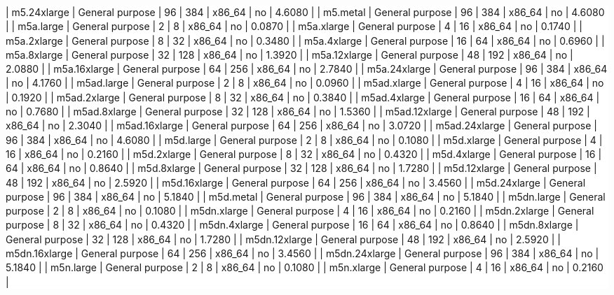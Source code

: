 | m5.24xlarge | General purpose | 96 | 384 | x86_64 | no | 4.6080 |
| m5.metal | General purpose | 96 | 384 | x86_64 | no | 4.6080 |
| m5a.large | General purpose | 2 | 8 | x86_64 | no | 0.0870 |
| m5a.xlarge | General purpose | 4 | 16 | x86_64 | no | 0.1740 |
| m5a.2xlarge | General purpose | 8 | 32 | x86_64 | no | 0.3480 |
| m5a.4xlarge | General purpose | 16 | 64 | x86_64 | no | 0.6960 |
| m5a.8xlarge | General purpose | 32 | 128 | x86_64 | no | 1.3920 |
| m5a.12xlarge | General purpose | 48 | 192 | x86_64 | no | 2.0880 |
| m5a.16xlarge | General purpose | 64 | 256 | x86_64 | no | 2.7840 |
| m5a.24xlarge | General purpose | 96 | 384 | x86_64 | no | 4.1760 |
| m5ad.large | General purpose | 2 | 8 | x86_64 | no | 0.0960 |
| m5ad.xlarge | General purpose | 4 | 16 | x86_64 | no | 0.1920 |
| m5ad.2xlarge | General purpose | 8 | 32 | x86_64 | no | 0.3840 |
| m5ad.4xlarge | General purpose | 16 | 64 | x86_64 | no | 0.7680 |
| m5ad.8xlarge | General purpose | 32 | 128 | x86_64 | no | 1.5360 |
| m5ad.12xlarge | General purpose | 48 | 192 | x86_64 | no | 2.3040 |
| m5ad.16xlarge | General purpose | 64 | 256 | x86_64 | no | 3.0720 |
| m5ad.24xlarge | General purpose | 96 | 384 | x86_64 | no | 4.6080 |
| m5d.large | General purpose | 2 | 8 | x86_64 | no | 0.1080 |
| m5d.xlarge | General purpose | 4 | 16 | x86_64 | no | 0.2160 |
| m5d.2xlarge | General purpose | 8 | 32 | x86_64 | no | 0.4320 |
| m5d.4xlarge | General purpose | 16 | 64 | x86_64 | no | 0.8640 |
| m5d.8xlarge | General purpose | 32 | 128 | x86_64 | no | 1.7280 |
| m5d.12xlarge | General purpose | 48 | 192 | x86_64 | no | 2.5920 |
| m5d.16xlarge | General purpose | 64 | 256 | x86_64 | no | 3.4560 |
| m5d.24xlarge | General purpose | 96 | 384 | x86_64 | no | 5.1840 |
| m5d.metal | General purpose | 96 | 384 | x86_64 | no | 5.1840 |
| m5dn.large | General purpose | 2 | 8 | x86_64 | no | 0.1080 |
| m5dn.xlarge | General purpose | 4 | 16 | x86_64 | no | 0.2160 |
| m5dn.2xlarge | General purpose | 8 | 32 | x86_64 | no | 0.4320 |
| m5dn.4xlarge | General purpose | 16 | 64 | x86_64 | no | 0.8640 |
| m5dn.8xlarge | General purpose | 32 | 128 | x86_64 | no | 1.7280 |
| m5dn.12xlarge | General purpose | 48 | 192 | x86_64 | no | 2.5920 |
| m5dn.16xlarge | General purpose | 64 | 256 | x86_64 | no | 3.4560 |
| m5dn.24xlarge | General purpose | 96 | 384 | x86_64 | no | 5.1840 |
| m5n.large | General purpose | 2 | 8 | x86_64 | no | 0.1080 |
| m5n.xlarge | General purpose | 4 | 16 | x86_64 | no | 0.2160 |